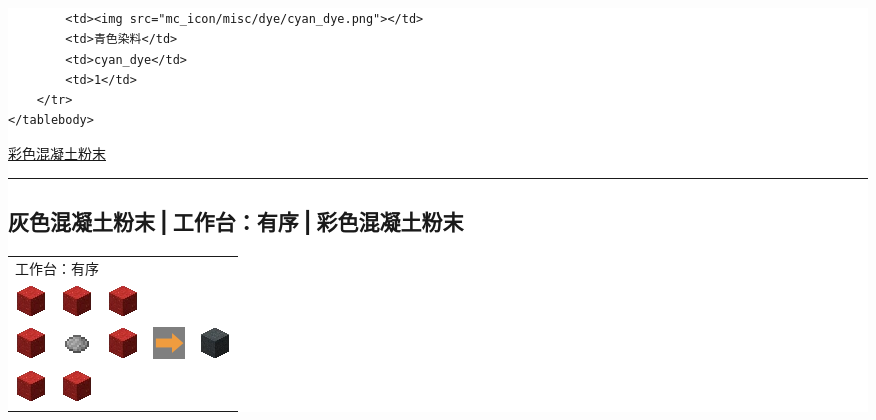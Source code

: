 			<td><img src="mc_icon/misc/dye/cyan_dye.png"></td>
			<td>青色染料</td>
			<td>cyan_dye</td>
			<td>1</td>
		</tr>
	</tablebody>
</table>


[彩色混凝土粉末](../../../zh_tw/tags/tag__concrete_powder.md)

---




## 灰色混凝土粉末 | 工作台：有序 | 彩色混凝土粉末

<table>
	<tablebody>
		<tr>
			<td colspan="5">工作台：有序</td>
		</tr>
		<tr>
			<td><img src="mc_icon/buildingBlocks/concrete_powder/red_concrete_powder.png"></td>
			<td><img src="mc_icon/buildingBlocks/concrete_powder/red_concrete_powder.png"></td>
			<td><img src="mc_icon/buildingBlocks/concrete_powder/red_concrete_powder.png"></td>
			<td colspan="2"></td>
		</tr>
		<tr>
			<td><img src="mc_icon/buildingBlocks/concrete_powder/red_concrete_powder.png"></td>
			<td><img src="mc_icon/misc/dye/gray_dye.png"></td>
			<td><img src="mc_icon/buildingBlocks/concrete_powder/red_concrete_powder.png"></td>
			<td><img src="mc_icon/recipes/arrow.png"></td>
			<td><img src="mc_icon/buildingBlocks/concrete_powder/gray_concrete_powder.png"></td>
		</tr>
		<tr>
			<td><img src="mc_icon/buildingBlocks/concrete_powder/red_concrete_powder.png"></td>
			<td><img src="mc_icon/buildingBlocks/concrete_powder/red_concrete_powder.png"></td>